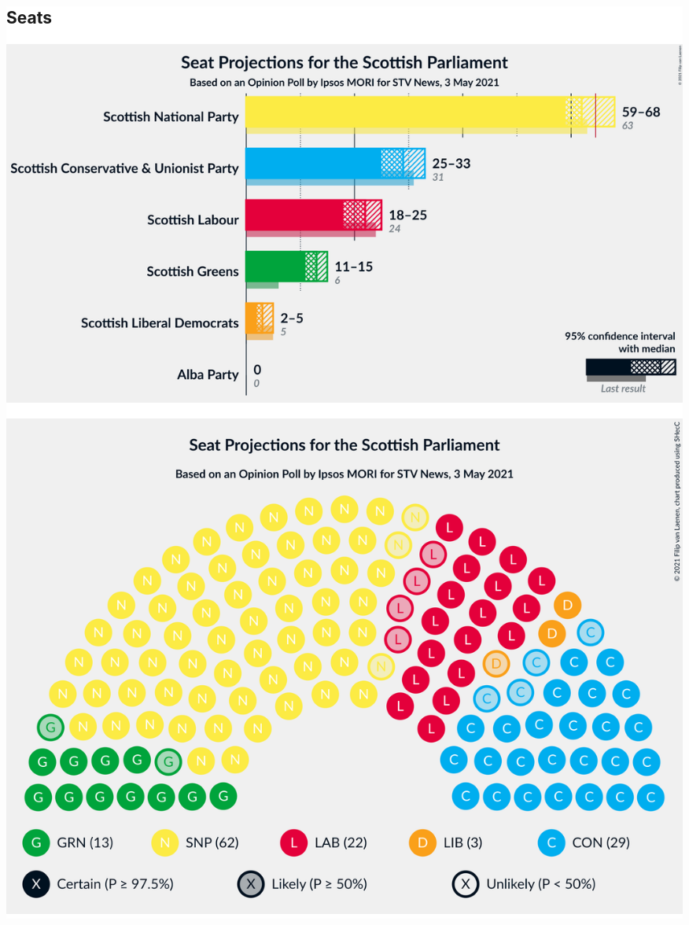 ## Seats

![Graph with seats not yet produced](2021-05-03-IpsosMORI-seats.png "Seats")

![Graph with seating plan not yet produced](2021-05-03-IpsosMORI-seating-plan.png "Seating Plan")
